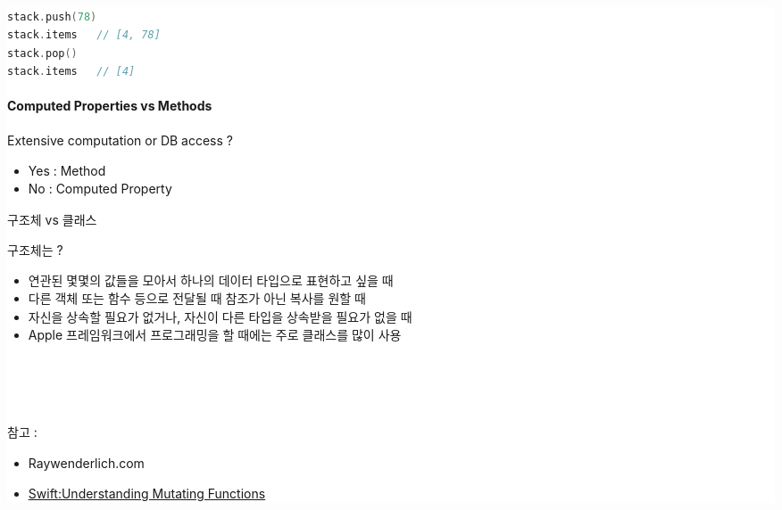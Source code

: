   ``` swift
  stack.push(78)
  stack.items	// [4, 78]
  stack.pop()
  stack.items	// [4]
  ```





#### Computed Properties vs Methods

Extensive computation or DB access ?

- Yes : Method
- No : Computed Property



구조체 vs 클래스

구조체는 ?

- 연관된 몇몇의 값들을 모아서 하나의 데이터 타입으로 표현하고 싶을 때
- 다른 객체 또는 함수 등으로 전달될 때 참조가 아닌 복사를 원할 때
- 자신을 상속할 필요가 없거나, 자신이 다른 타입을 상속받을 필요가 없을 때
- Apple 프레임워크에서 프로그래밍을 할 때에는 주로 클래스를 많이 사용


<br>
<br>
<br>

참고 :
- Raywenderlich.com

- [Swift:Understanding Mutating Functions](https://medium.com/the-andela-way/swift-understanding-mutating-functions-in-two-minutes-d9e363904e3a)
